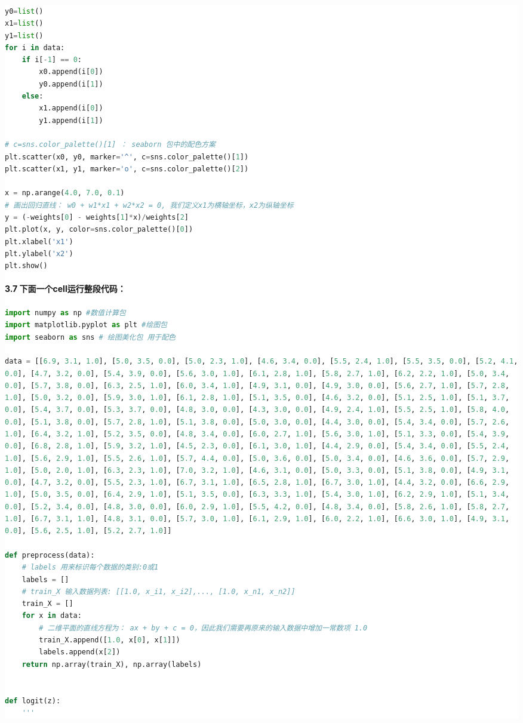 ```python
y0=list()
x1=list()
y1=list()
for i in data:
    if i[-1] == 0:
        x0.append(i[0])
        y0.append(i[1])
    else:
        x1.append(i[0])
        y1.append(i[1])

# c=sns.color_palette()[1] ： seaborn 包中的配色方案
plt.scatter(x0, y0, marker='^', c=sns.color_palette()[1])
plt.scatter(x1, y1, marker='o', c=sns.color_palette()[2])

x = np.arange(4.0, 7.0, 0.1)
# 画出回归直线： w0 + w1*x1 + w2*x2 = 0, 我们定义x1为横轴坐标，x2为纵轴坐标
y = (-weights[0] - weights[1]*x)/weights[2]
plt.plot(x, y, color=sns.color_palette()[0])
plt.xlabel('x1')
plt.ylabel('x2')
plt.show() 
```
#### 3.7 下面一个cell运行整段代码：

```python
import numpy as np #数值计算包
import matplotlib.pyplot as plt #绘图包
import seaborn as sns # 绘图美化包 用于配色

data = [[6.9, 3.1, 1.0], [5.0, 3.5, 0.0], [5.0, 2.3, 1.0], [4.6, 3.4, 0.0], [5.5, 2.4, 1.0], [5.5, 3.5, 0.0], [5.2, 4.1, 0.0], [4.7, 3.2, 0.0], [5.4, 3.9, 0.0], [5.6, 3.0, 1.0], [6.1, 2.8, 1.0], [5.8, 2.7, 1.0], [6.2, 2.2, 1.0], [5.0, 3.4, 0.0], [5.7, 3.8, 0.0], [6.3, 2.5, 1.0], [6.0, 3.4, 1.0], [4.9, 3.1, 0.0], [4.9, 3.0, 0.0], [5.6, 2.7, 1.0], [5.7, 2.8, 1.0], [5.0, 3.2, 0.0], [5.9, 3.0, 1.0], [6.1, 2.8, 1.0], [5.1, 3.5, 0.0], [4.6, 3.2, 0.0], [5.1, 2.5, 1.0], [5.1, 3.7, 0.0], [5.4, 3.7, 0.0], [5.3, 3.7, 0.0], [4.8, 3.0, 0.0], [4.3, 3.0, 0.0], [4.9, 2.4, 1.0], [5.5, 2.5, 1.0], [5.8, 4.0, 0.0], [5.1, 3.8, 0.0], [5.7, 2.8, 1.0], [5.1, 3.8, 0.0], [5.0, 3.0, 0.0], [4.4, 3.0, 0.0], [5.4, 3.4, 0.0], [5.7, 2.6, 1.0], [6.4, 3.2, 1.0], [5.2, 3.5, 0.0], [4.8, 3.4, 0.0], [6.0, 2.7, 1.0], [5.6, 3.0, 1.0], [5.1, 3.3, 0.0], [5.4, 3.9, 0.0], [6.8, 2.8, 1.0], [5.9, 3.2, 1.0], [4.5, 2.3, 0.0], [6.1, 3.0, 1.0], [4.4, 2.9, 0.0], [5.4, 3.4, 0.0], [5.5, 2.4, 1.0], [5.6, 2.9, 1.0], [5.5, 2.6, 1.0], [5.7, 4.4, 0.0], [5.0, 3.6, 0.0], [5.0, 3.4, 0.0], [4.6, 3.6, 0.0], [5.7, 2.9, 1.0], [5.0, 2.0, 1.0], [6.3, 2.3, 1.0], [7.0, 3.2, 1.0], [4.6, 3.1, 0.0], [5.0, 3.3, 0.0], [5.1, 3.8, 0.0], [4.9, 3.1, 0.0], [4.7, 3.2, 0.0], [5.5, 2.3, 1.0], [6.7, 3.1, 1.0], [6.5, 2.8, 1.0], [6.7, 3.0, 1.0], [4.4, 3.2, 0.0], [6.6, 2.9, 1.0], [5.0, 3.5, 0.0], [6.4, 2.9, 1.0], [5.1, 3.5, 0.0], [6.3, 3.3, 1.0], [5.4, 3.0, 1.0], [6.2, 2.9, 1.0], [5.1, 3.4, 0.0], [5.2, 3.4, 0.0], [4.8, 3.0, 0.0], [6.0, 2.9, 1.0], [5.5, 4.2, 0.0], [4.8, 3.4, 0.0], [5.8, 2.6, 1.0], [5.8, 2.7, 1.0], [6.7, 3.1, 1.0], [4.8, 3.1, 0.0], [5.7, 3.0, 1.0], [6.1, 2.9, 1.0], [6.0, 2.2, 1.0], [6.6, 3.0, 1.0], [4.9, 3.1, 0.0], [5.6, 2.5, 1.0], [5.2, 2.7, 1.0]]

def preprocess(data):
    # labels 用来标识每个数据的类别:0或1
    labels = [] 
    # train_X 输入数据列表: [[1.0, x_i1, x_i2],..., [1.0, x_n1, x_n2]]
    train_X = [] 
    for x in data:
        # 二维平面的直线方程为： ax + by + c = 0，因此我们需要再原来的输入数据中增加一常数项 1.0
        train_X.append([1.0, x[0], x[1]])
        labels.append(x[2])
    return np.array(train_X), np.array(labels)


def logit(z):
    '''
```